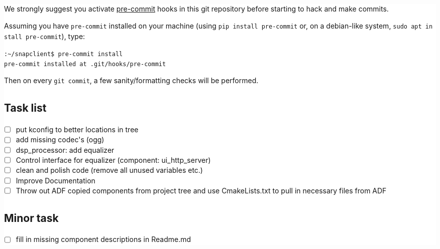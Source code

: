 We strongly suggest you activate [pre-commit](https://pre-commit.com) hooks in
this git repository before starting to hack and make commits.

Assuming you have `pre-commit` installed on your machine (using `pip install
pre-commit` or, on a debian-like system, `sudo apt install pre-commit`), type:

```
:~/snapclient$ pre-commit install
pre-commit installed at .git/hooks/pre-commit
```

Then on every `git commit`, a few sanity/formatting checks will be performed.


## Task list
- [ ] put kconfig to better locations in tree
- [ ] add missing codec's (ogg)
- [ ] dsp_processor: add equalizer
- [ ] Control interface for equalizer (component: ui_http_server)
- [ ] clean and polish code (remove all unused variables etc.)
- [ ] Improve Documentation
- [ ] Throw out ADF copied components from project tree and use CmakeLists.txt to pull in necessary files from ADF

## Minor task
- [ ] fill in missing component descriptions in Readme.md
